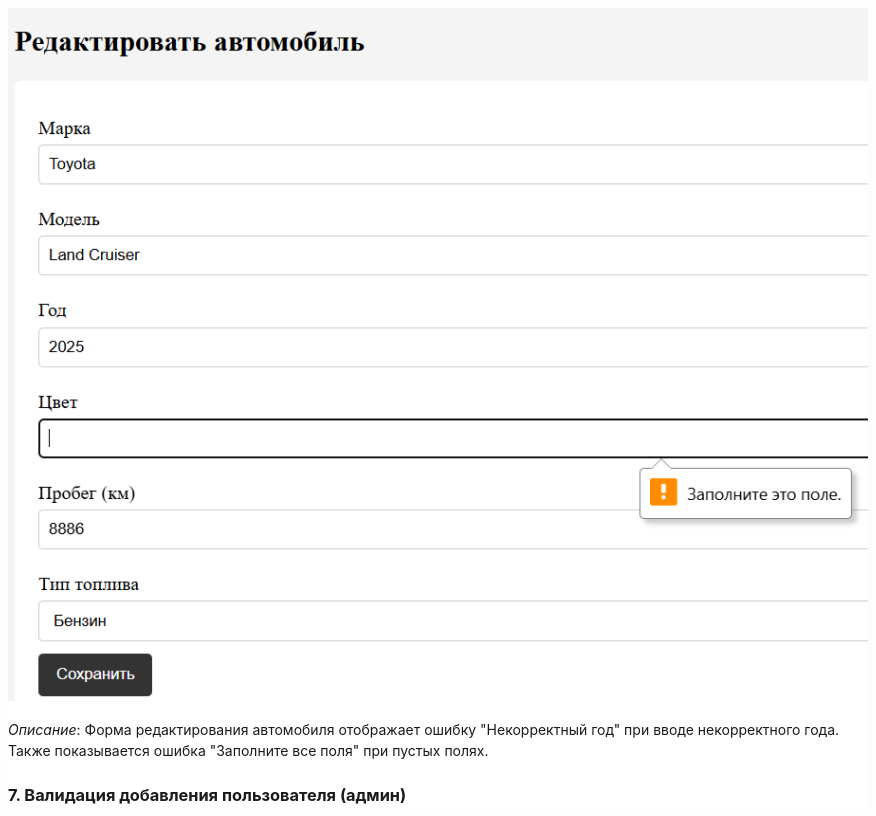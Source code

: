 ![Валидация редактирования автомобиля](screenshots/red1.png)

*Описание*: Форма редактирования автомобиля отображает ошибку "Некорректный год" при вводе некорректного года. Также показывается ошибка "Заполните все поля" при пустых полях.

### 7. Валидация добавления пользователя (админ)
